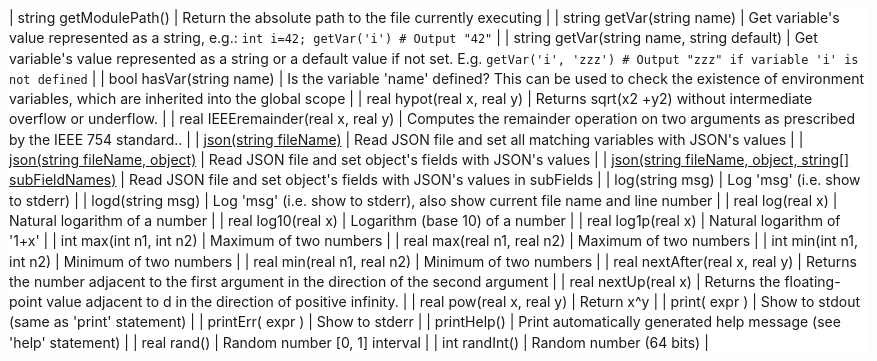 | string getModulePath()                                                  | Return the absolute path to the file currently executing                                                                                            |
| string getVar(string name)                                              | Get variable's value represented as a string, e.g.: `int i=42; getVar('i') # Output "42"`                                                           |
| string getVar(string name, string default)                              | Get variable's value represented as a string or a default value if not set. E.g. `getVar('i', 'zzz') # Output "zzz" if variable 'i' is not defined` |
| bool hasVar(string name)                                                | Is the variable 'name' defined? This can be used to check the existence of environment variables, which are inherited into the global scope         |
| real hypot(real x, real y)                                              | Returns sqrt(x2 +y2) without intermediate overflow or underflow.                                                                                    |
| real IEEEremainder(real x, real y)                                      | Computes the remainder operation on two arguments as prescribed by the IEEE 754 standard..                                                          |
| [json(string fileName)](#json)                                          | Read JSON file and set all matching variables with JSON's values                                                                                    |
| [json(string fileName, object)](#json)                                  | Read JSON file and set object's fields with JSON's values                                                                                           |
| [json(string fileName, object, string[] subFieldNames)](#json)          | Read JSON file and set object's fields with JSON's values in subFields                                                                              |
| log(string msg)                                                         | Log 'msg' (i.e. show to stderr)                                                                                                                     |
| logd(string msg)                                                        | Log 'msg' (i.e. show to stderr), also show current file name and line number                                                                        |
| real log(real x)                                                        | Natural logarithm of a number                                                                                                                       |
| real log10(real x)                                                      | Logarithm (base 10) of a number                                                                                                                     |
| real log1p(real x)                                                      | Natural logarithm of '1+x'                                                                                                                          |
| int max(int n1, int n2)                                                 | Maximum of two numbers                                                                                                                              |
| real max(real n1, real n2)                                              | Maximum of two numbers                                                                                                                              |
| int min(int n1, int n2)                                                 | Minimum of two numbers                                                                                                                              |
| real min(real n1, real n2)                                              | Minimum of two numbers                                                                                                                              |
| real nextAfter(real x, real y)                                          | Returns the number adjacent to the first argument in the direction of the second argument                                                           |
| real nextUp(real x)                                                     | Returns the floating-point value adjacent to d in the direction of positive infinity.                                                               |
| real pow(real x, real y)                                                | Return x^y                                                                                                                                          |
| print( expr )                                                           | Show to stdout (same as 'print' statement)                                                                                                          |
| printErr( expr )                                                        | Show to stderr                                                                                                                                      |
| printHelp()                                                             | Print automatically generated help message (see 'help' statement)                                                                                   |
| real rand()                                                             | Random number [0, 1] interval                                                                                                                       |
| int randInt()                                                           | Random number (64 bits)                                                                                                                             |
